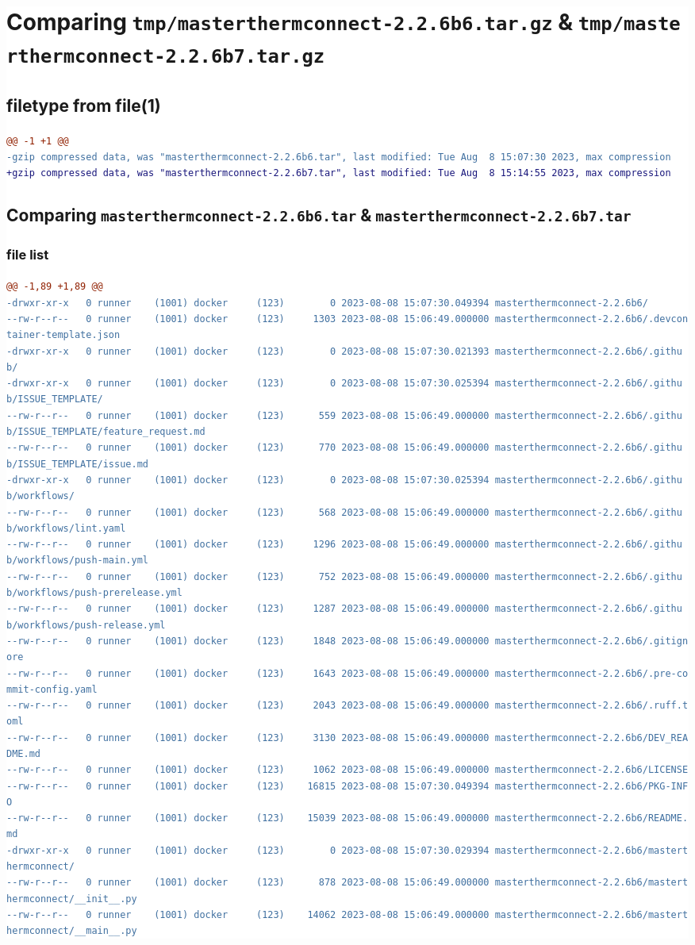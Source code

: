 # Comparing `tmp/masterthermconnect-2.2.6b6.tar.gz` & `tmp/masterthermconnect-2.2.6b7.tar.gz`

## filetype from file(1)

```diff
@@ -1 +1 @@
-gzip compressed data, was "masterthermconnect-2.2.6b6.tar", last modified: Tue Aug  8 15:07:30 2023, max compression
+gzip compressed data, was "masterthermconnect-2.2.6b7.tar", last modified: Tue Aug  8 15:14:55 2023, max compression
```

## Comparing `masterthermconnect-2.2.6b6.tar` & `masterthermconnect-2.2.6b7.tar`

### file list

```diff
@@ -1,89 +1,89 @@
-drwxr-xr-x   0 runner    (1001) docker     (123)        0 2023-08-08 15:07:30.049394 masterthermconnect-2.2.6b6/
--rw-r--r--   0 runner    (1001) docker     (123)     1303 2023-08-08 15:06:49.000000 masterthermconnect-2.2.6b6/.devcontainer-template.json
-drwxr-xr-x   0 runner    (1001) docker     (123)        0 2023-08-08 15:07:30.021393 masterthermconnect-2.2.6b6/.github/
-drwxr-xr-x   0 runner    (1001) docker     (123)        0 2023-08-08 15:07:30.025394 masterthermconnect-2.2.6b6/.github/ISSUE_TEMPLATE/
--rw-r--r--   0 runner    (1001) docker     (123)      559 2023-08-08 15:06:49.000000 masterthermconnect-2.2.6b6/.github/ISSUE_TEMPLATE/feature_request.md
--rw-r--r--   0 runner    (1001) docker     (123)      770 2023-08-08 15:06:49.000000 masterthermconnect-2.2.6b6/.github/ISSUE_TEMPLATE/issue.md
-drwxr-xr-x   0 runner    (1001) docker     (123)        0 2023-08-08 15:07:30.025394 masterthermconnect-2.2.6b6/.github/workflows/
--rw-r--r--   0 runner    (1001) docker     (123)      568 2023-08-08 15:06:49.000000 masterthermconnect-2.2.6b6/.github/workflows/lint.yaml
--rw-r--r--   0 runner    (1001) docker     (123)     1296 2023-08-08 15:06:49.000000 masterthermconnect-2.2.6b6/.github/workflows/push-main.yml
--rw-r--r--   0 runner    (1001) docker     (123)      752 2023-08-08 15:06:49.000000 masterthermconnect-2.2.6b6/.github/workflows/push-prerelease.yml
--rw-r--r--   0 runner    (1001) docker     (123)     1287 2023-08-08 15:06:49.000000 masterthermconnect-2.2.6b6/.github/workflows/push-release.yml
--rw-r--r--   0 runner    (1001) docker     (123)     1848 2023-08-08 15:06:49.000000 masterthermconnect-2.2.6b6/.gitignore
--rw-r--r--   0 runner    (1001) docker     (123)     1643 2023-08-08 15:06:49.000000 masterthermconnect-2.2.6b6/.pre-commit-config.yaml
--rw-r--r--   0 runner    (1001) docker     (123)     2043 2023-08-08 15:06:49.000000 masterthermconnect-2.2.6b6/.ruff.toml
--rw-r--r--   0 runner    (1001) docker     (123)     3130 2023-08-08 15:06:49.000000 masterthermconnect-2.2.6b6/DEV_README.md
--rw-r--r--   0 runner    (1001) docker     (123)     1062 2023-08-08 15:06:49.000000 masterthermconnect-2.2.6b6/LICENSE
--rw-r--r--   0 runner    (1001) docker     (123)    16815 2023-08-08 15:07:30.049394 masterthermconnect-2.2.6b6/PKG-INFO
--rw-r--r--   0 runner    (1001) docker     (123)    15039 2023-08-08 15:06:49.000000 masterthermconnect-2.2.6b6/README.md
-drwxr-xr-x   0 runner    (1001) docker     (123)        0 2023-08-08 15:07:30.029394 masterthermconnect-2.2.6b6/masterthermconnect/
--rw-r--r--   0 runner    (1001) docker     (123)      878 2023-08-08 15:06:49.000000 masterthermconnect-2.2.6b6/masterthermconnect/__init__.py
--rw-r--r--   0 runner    (1001) docker     (123)    14062 2023-08-08 15:06:49.000000 masterthermconnect-2.2.6b6/masterthermconnect/__main__.py
```